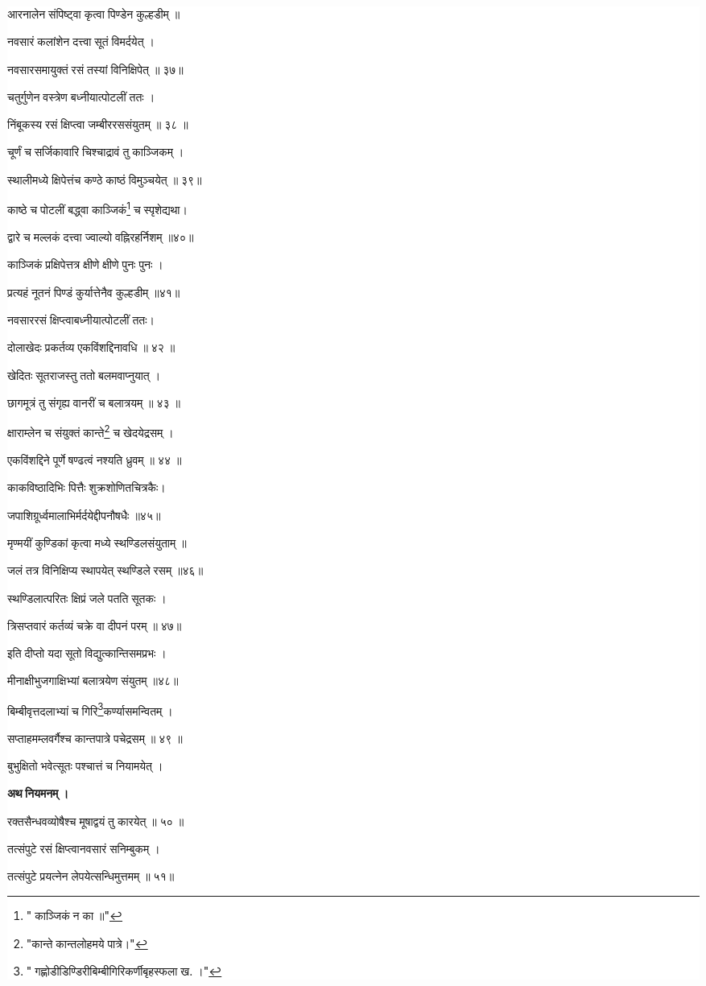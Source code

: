 आरनालेन संपिष्ट्वा कृत्वा पिण्डेन कुल्हडीम् ॥

नवसारं कलांशेन दत्त्वा सूतं विमर्दयेत् ।

नवसारसमायुक्तं रसं तस्यां विनिक्षिपेत् ॥ ३७॥

चतुर्गुणेन वस्त्रेण बध्नीयात्पोटलीं ततः ।

निंबूकस्य रसं क्षिप्त्वा जम्बीररससंयुतम् ॥ ३८ ॥

चूर्णं च सर्जिकावारि चिश्चाद्रावं तु काञ्जिकम् ।

स्थालीमध्ये क्षिपेत्तंच कण्ठे काष्ठं विमुञ्चयेत् ॥ ३९॥

काष्ठे च पोटलीं बद्ध्वा काञ्जिकं[^46] च स्पृशेद्यथा।

[^46]: " काञ्जिकं न  का ॥"

द्वारे च मल्लकं दत्त्वा ज्वाल्यो वह्निरहर्निशम् ॥४०॥

काञ्जिकं प्रक्षिपेत्तत्र क्षीणे क्षीणे पुनः पुनः ।

प्रत्यहं नूतनं पिण्डं कुर्यात्तेनैव कुल्हडीम् ॥४१॥

नवसाररसं क्षिप्त्वाबध्नीयात्पोटलीं ततः।

दोलाखेदः प्रकर्तव्य एकविंशद्दिनावधि ॥ ४२ ॥

खेदितः सूतराजस्तु ततो बलमवाप्नुयात् ।

छागमूत्रं तु संगृह्य वानरीं च बलात्रयम् ॥ ४३ ॥

क्षाराम्लेन च संयुक्तं कान्ते[^47] च खेदयेद्रसम् ।

[^47]: "कान्ते कान्तलोहमये पात्रे।"

एकविंशद्दिने पूर्णे षण्ढत्वं नश्यति ध्रुवम् ॥ ४४ ॥

काकविष्ठादिभिः पित्तैः शुक्रशोणितचित्रकैः।

जपाशिग्रूर्ध्वमालाभिर्मर्दयेद्दीपनौषधैः ॥४५॥

मृण्मयीं कुण्डिकां कृत्वा मध्ये स्थण्डिलसंयुताम् ॥

जलं तत्र विनिक्षिप्य स्थापयेत् स्थण्डिले रसम् ॥४६॥

स्थण्डिलात्परितः क्षिप्रं जले पतति सूतकः ।

त्रिसप्तवारं कर्तव्यं चक्रे वा दीपनं परम् ॥ ४७॥

इति दीप्तो यदा सूतो विद्युत्कान्तिसमप्रभः ।

मीनाक्षीभुजगाक्षिभ्यां बलात्रयेण संयुतम् ॥४८॥

बिम्बीवृत्तदलाभ्यां च गिरि[^48]कर्ण्यासमन्वितम् ।

[^48]: " गह्णोडीडिण्डिरीबिम्बीगिरिकर्णीबृहस्फला ख. ।"

सप्ताहमम्लवर्गैश्च कान्तपात्रे पचेद्रसम् ॥ ४९ ॥

बुभुक्षितो भवेत्सूतः पश्चात्तं च नियामयेत् ।

**अथ नियमनम् ।**

रक्तसैन्धवव्योषैश्च मूषाद्वयं तु कारयेत् ॥ ५० ॥

तत्संपुटे रसं क्षिप्त्वानवसारं सनिम्बुकम् ।

तत्संपुटे प्रयत्नेन लेपयेत्सन्धिमुत्तमम् ॥ ५१॥


[^1]: "अन्तर्वेदी गङ्गायमुनयोर्मध्यप्रदेशः।"
[^2]: "यतो मोढब्राह्मणानां वसतिगुर्जरदेश एवोपलभ्यते ।"
[^3]: "Sea history of Hindu chemistry introduction Page 65-69."
[^4]: " सिद्धेभ्यो  ग. ।"
[^5]: " योगिनीग्रहमण्डलान्  ग. ।"
[^6]: " ध्यायन्  ग. ।"
[^7]: " यथास्थितम् ग. ।"
[^8]: " संक्रामते  ग. ।"
[^9]: "वध्यते ग. ।"
[^10]: "स्वाहा, वरदाय स्वाहा, अक्षराय स्वाहा, नुद नुद स्वाहा, इति बहुरूपाय स्वाहा  ग.॥"
[^11]: "श्री ईश्वराय नमः  ग.।"
[^12]: " सिद्धिं साधय मे प्रभो  ग.।"
[^13]: " प्रत्यक्षमागतः  ख.। "
[^14]: "  रसेश्वर  ख.। "
[^15]: " वै तेषां क्लेशस्तत्र न ख.,  वै तेषां क्लेशस्तत्रच  ग.।"
[^16]: " फलावाप्तिः  ख. ग.॥"
[^17]: "गिरिः शिलाजतुकम्"
[^18]: " च चपलं  ग.।"
[^19]: " वज्रमुक्ताफलान्यष्टौ  ग;  वज्रं मुक्ताफलान्यष्टौख. । "
[^20]: "मरक्तंमरकतमणिम् ।"
[^21]: "मेदो गोमेदमणिः। "
[^22]: "  कृष्णसर्जिकम्  ग.। "
[^23]: " स्थावराण्युरगानि च  ख. ग. चराणि जङ्गमानि । "
[^24]: "रत्नलोहादिनिस्पृहाः  ख. ।"
[^25]: " उलूखशिलापट्टखल्लोपलसुपिण्डिकाः  ग.। "
[^26]: "  लोहचुल्हीं  ग.।"
[^27]: "उलूखलः धान्यादिकण्डनसाधनं काष्ठमयं पात्रम् ; शिलापट्टः शिलापुत्रः, कल्कपेषणसाधनभूतः, पिण्डिका प्रस्तरमयी, यस्या उपरिकल्कःपेष्यते; कण्डनी लोहनिर्मितोदूखलः, कण्डनीत्यत्र हण्डिकेति पाठान्तरम् । "
[^28]: "रेतनी लोह चूर्णकरणसाधनं  कानस  इति प्रसिद्धा; कणीति स्वर्णकाराणामुपकरणविशेषः, छिन्नी धात्वादिद्विधाकरणसाधनं लोहमयं शस्त्रम्; अर्हिणीति यस्या उपरि लोहादिकं स्थाप्य घनेन संकुट्यते सा अर्हिणी, “एरण  इति प्रसिद्धा ॥"
[^29]: " तोलनी  इति पाठान्तरे तुलेत्यर्थः।"
[^30]: "  वर्गाः  इति शेषः। कषायवर्गा दशमूल्याद्याः।  आम्लवर्गे समग्रं च कषाया मूलसंभवाः  ख,  अम्लवर्गः समद्यश्च कषायमूत्रसंयुतः  ग.। "
[^31]: "कर्कराः सुधापाषाणाः। "
[^32]: " यतः (तिः
[^33]: "  रसकर्माणि योजयेत्  ग.।"
[^34]: " द्वन्द्वमारान् ग.॥"
[^35]: " पूजां चैव रसेन्द्रस्य  ग. "
[^36]: " रससारः समुच्यते  ग. ॥"
[^37]: " सर्वे वस्त्रे ग.।"
[^38]: " गुडराजिकैः ख.।"
[^39]: " नागदोषसमुद्भूता  ग.।"
[^40]: "  कपालिनागजो दोषो गलत्येव न संशयः  ग.।"
[^41]: " नाहित्रिफलयोः  ख.  त्रिफलायास्तथा ग.। "
[^42]: "  मीनाक्षी चाङ्कुलश्चैव उन्मत्तवशकारकौ ख.॥"
[^43]: " रसो बन्धमवाप्नुयात्  क.,  रसो वशमवाप्नुयात्  ग.। "
[^44]: " पण्डितैधिया  ग.।"
[^45]: " बृहत्योपविषैस्तथा  ग.॥"
[^49]: "वस्त्रमध्ये निवन्धयेत् ख. ग.।"
[^50]: " अमुनैव  ख. ग."
[^51]: " संस्काराः सूराजस्य क्रमात्तत्क्रामणंवरम्  ख.।"
[^52]: " अमृतलोहाय  ख.।"
[^53]: "परमामृतरसोद्भवाय ग.।"
[^54]: " ग्राह्योपलादि  ख.।"
[^55]: " आम्लैः क्षारैश्च रक्तैश्च कुलित्थक्वाथमूत्रकैः"
[^56]: " रसकः  ग.।"
[^57]: " स्वेदाच्छुद्धिमवाप्नुयुः  ग.। "
[^58]: " पूर्वे  ख.।"
[^59]: " ढालस्तेषां ख. ग.।"
[^60]: " बध्नीयाद्वटिकामेभिः  ख.।"
[^61]: " सत्त्वपातनहेतवे  ख. ग.।"
[^62]: " कान्ताभ्रे  ख."
[^63]: "  तुत्थकासीसं ख.। "
[^64]: " एतेषामञ्जनानां  ख. ग.।"
[^65]: " क्षेत्रसंभवाः  क. ख."
[^66]: " सत्त्वं जायैग.। "
[^67]: " तद्धमेत्  ग.।"
[^68]: " द्रवपूर्वनेहरक्तैःकुलित्थस्वेदनं तथा  क. ग. । अयं श्लोकः ख. पुस्तके नोपलभ्यते। "
[^69]: " सत्त्वनिपातनम्  ख. ग."
[^70]: " सनाले लघुकोष्ठे च मूषैकैकां धमेत्ततः ग. "
[^71]: " मुखानां च विशोषयेत्  ग.।  मूषानालं  ख.।"
[^72]: "“एकैकाङ्गारकस्यान्ते  ग.।"
[^73]: " धमेन्महादृढाङ्गारै-  ख. मध्यमन्ददृढाङ्गारै-  ग.।"
[^74]: " पलद्वितय-  ग. ।"
[^75]: "  पूर्वतः  ख.।"
[^76]: " तालं  ख.।"
[^77]: " तालस्तत्र विमुच्यते  ख. ग.।"
[^78]: " दत्त्वा  ग.।"
[^79]: " समुत्तार्य ग.।"
[^80]: " काचकूप्यां विनिक्षिपेत् खः।"
[^81]: " इति स्नेहमवाप्नोति  ख.।"
[^82]: " मृत्पोटलीं ख.। "
[^83]: "  बद्ध्वा  ख.। "
[^84]: " तत्समं  क. ख.।"
[^85]: " प्रकर्तव्यो  ग.। "
[^86]: "यत्नतः  ग.।"
[^87]: "अध ऊर्ध्वेच यल्लग्नं तदेकीकृत्य  ग.।"
[^88]: "तावदेतत्  ग.।"
[^89]: " अन्ये पिण्डा च ये ख्याता  ग.। "
[^90]: " जारणकर्मणि  ख.।"
[^91]: "  मद्याम्लेन  ख. ।  मध्वाज्येन  ग.।"
[^92]: "  पूरयित्वा तु मुखे चर्म निबध्यते  ग.।"
[^93]: " हस्तमात्रं  ग.। "
[^94]: " त्रिदिनात्र्रिदिनादूर्ध्वेनूतनं लद्दिपूरणम्  ग.।  उद्धृत्य त्रिदिनादूर्ध्वेनूतनं लद्दिपूरणम्  ख.।"
[^95]: " रसं  क. ख.। ज्यते ख. ग.।"
[^96]: " सुखरूपा  ख.।"
[^97]: " नूतनं  ख. ग.।"
[^98]: " शैलाभ्रकं  क.। "
[^99]: " तद्वच्च  ख. ।"
[^100]: " मूषया द्रुतिपातनम्  क.।"
[^101]: " वज्रवल्लोरसं व्योम  ख.। "
[^102]: "  वरतैलेन  ख.। "
[^103]: "  हेमि  ख.।"
[^104]: " चारणात्पचनाद्वाऽथ ज्वालनाद्द्रावणं भवेत्  ग.।"
[^105]: " क्षारं  ग.।"
[^106]: " लोणक्षाराम्लसंयुक्तं  ख.,  क्षाराम्लजलसंयुक्तं  ग.। "
[^107]: " सूतरूपा  ग.।"
[^108]: " स्नुहिदुग्ध -ग.। "
[^109]: " क्रौञ्चजालिकरञ्जानां ग.।"
[^110]: "कूपलिकाः शुङ्गाः ।"
[^111]: " इषुणः  क.।  दमणः  ख.  उषकः  ग.। "
[^112]: " नीली नलिनीबीजकम् ग.।"
[^113]: "त्रिफलामलकीत्वक्च पक्कविम्बीफलद्रवः क.।"
[^114]: " तुषजातयः  क.ख.। "
[^115]: " एतत्कोद्रववज्यैच प्रशस्तं यवकाञ्जिकम् ख ।"
[^116]: " क्षणे क्षणे घ.।"
[^117]: " खर्जिकाक्षारनामाऽयं ग.।"
[^118]: " द्रावयेन्मद्ययन्त्रतः  घ.।"
[^119]: " सत्त्वान्यभ्रादिकानि च  ग.।"
[^120]: " रङ्गाष्टकं  घ.।"
[^121]: " त्रिभागचूर्णकं कृत्वा  घ.।"
[^122]: " अन्यपात्रे समादाय यावद्भवति रक्तता  घ.।"
[^123]: " रक्तताख. "
[^124]: " मूत्रजलं  क. ग.।"
[^125]: " -शोषणम् घ.। "
[^126]: " मालारसविभावितौं   मालतिरससंङ्गतौ  घ.।"
[^127]: " द्वादशोपलकैर्द्दढैः  क;  दशांशं मलकैर्द्दढैः  ख.घ.।"
[^128]: " सकर्णिके  क.। "
[^129]: " सप्तवारमिदं पक्वं  ख. ग.।"
[^130]: " चारणे  क.।"
[^131]: "रत्नकर्मणि  ग.।"
[^132]: " व्योमचारणः  क.,  व्योमकमर्णि  ख.। "
[^133]: " चारणे क.।"
[^135]: " बृहदष्टदलं  ख. ग.।"
[^136]: " भेषाणां  ग.।"
[^137]: " सिंहानां  घ.।"
[^138]: " गुरुवृत्तं ग.।"
[^139]: " नीलकं मणिः  ख.।"
[^140]: " नीलजीमूतसन्निभः  ख. घ.।"
[^141]: " कीटपक्षो  ख.।"
[^142]: " चतुर्नीलं चतुर्वर्णे प्रशस्तं  ख.।"
[^143]: "  चम्पकेन समो वर्णो क.।"
[^144]: "  चलल्लसुनमध्यं तु ख.  चलल्लसनमध्यं तु घ.।"
[^145]: " सवत्रैवं  ख.।"
[^146]: " कर्तव्यं ।"
[^147]: "-कपिकच्छुभिः  घ.।"
[^148]: "  निम्बपत्ररसं  घ.।"
[^149]: "च्छुमुख्या मलेनैव  घ.।"
[^150]: " मध्ये तु कूपिकां स्थाप्य पञ्चक्षारसमन्विताम् घ. ।"
[^151]: "  अथातः  ग.।"
[^152]: "  शुभम् ख.।"
[^153]: " मेषशृङ्गं  ग.।"
[^154]: "वारुणी ग;  नागरी  ख.।"
[^155]: " बदरी वन्ध्यकां यथा  घ.।"
[^156]: "बवरत्नानि  ख.।"
